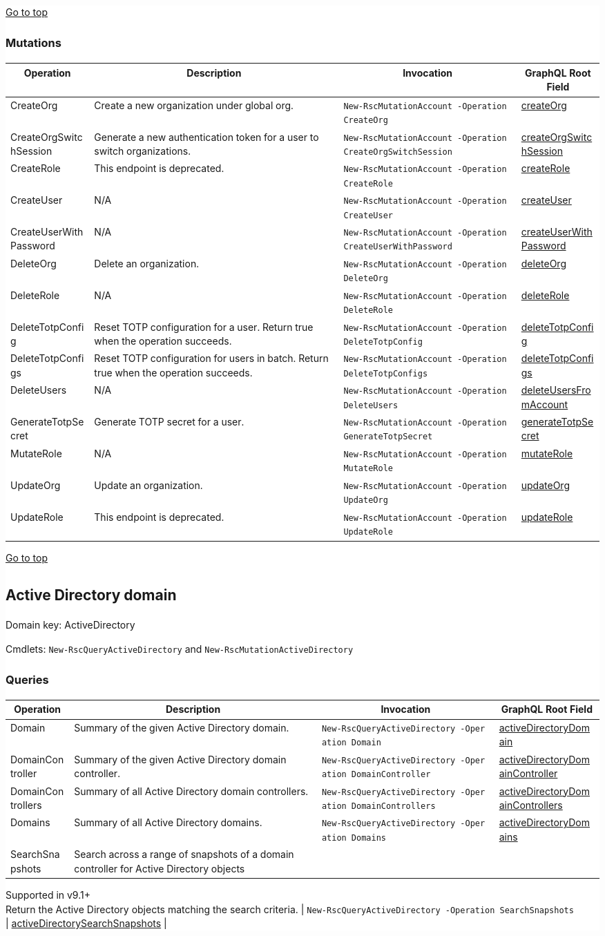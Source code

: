 [Go to top](#)
### Mutations

| Operation | Description | Invocation | GraphQL Root Field |
| --- | --- | --- | --- |
| CreateOrg | Create a new organization under global org. | `New-RscMutationAccount -Operation CreateOrg`<BR> | [createOrg](https://rubrikinc.github.io/rubrik-api-documentation/schema/reference/query.doc.html) |
| CreateOrgSwitchSession | Generate a new authentication token for a user to switch organizations. | `New-RscMutationAccount -Operation CreateOrgSwitchSession`<BR> | [createOrgSwitchSession](https://rubrikinc.github.io/rubrik-api-documentation/schema/reference/query.doc.html) |
| CreateRole | This endpoint is deprecated. | `New-RscMutationAccount -Operation CreateRole`<BR> | [createRole](https://rubrikinc.github.io/rubrik-api-documentation/schema/reference/query.doc.html) |
| CreateUser | N/A | `New-RscMutationAccount -Operation CreateUser`<BR> | [createUser](https://rubrikinc.github.io/rubrik-api-documentation/schema/reference/query.doc.html) |
| CreateUserWithPassword | N/A | `New-RscMutationAccount -Operation CreateUserWithPassword`<BR> | [createUserWithPassword](https://rubrikinc.github.io/rubrik-api-documentation/schema/reference/query.doc.html) |
| DeleteOrg | Delete an organization. | `New-RscMutationAccount -Operation DeleteOrg`<BR> | [deleteOrg](https://rubrikinc.github.io/rubrik-api-documentation/schema/reference/query.doc.html) |
| DeleteRole | N/A | `New-RscMutationAccount -Operation DeleteRole`<BR> | [deleteRole](https://rubrikinc.github.io/rubrik-api-documentation/schema/reference/query.doc.html) |
| DeleteTotpConfig | Reset TOTP configuration for a user. Return true when the operation succeeds. | `New-RscMutationAccount -Operation DeleteTotpConfig`<BR> | [deleteTotpConfig](https://rubrikinc.github.io/rubrik-api-documentation/schema/reference/query.doc.html) |
| DeleteTotpConfigs | Reset TOTP configuration for users in batch. Return true when the operation succeeds. | `New-RscMutationAccount -Operation DeleteTotpConfigs`<BR> | [deleteTotpConfigs](https://rubrikinc.github.io/rubrik-api-documentation/schema/reference/query.doc.html) |
| DeleteUsers | N/A | `New-RscMutationAccount -Operation DeleteUsers`<BR> | [deleteUsersFromAccount](https://rubrikinc.github.io/rubrik-api-documentation/schema/reference/query.doc.html) |
| GenerateTotpSecret | Generate TOTP secret for a user. | `New-RscMutationAccount -Operation GenerateTotpSecret`<BR> | [generateTotpSecret](https://rubrikinc.github.io/rubrik-api-documentation/schema/reference/query.doc.html) |
| MutateRole | N/A | `New-RscMutationAccount -Operation MutateRole`<BR> | [mutateRole](https://rubrikinc.github.io/rubrik-api-documentation/schema/reference/query.doc.html) |
| UpdateOrg | Update an organization. | `New-RscMutationAccount -Operation UpdateOrg`<BR> | [updateOrg](https://rubrikinc.github.io/rubrik-api-documentation/schema/reference/query.doc.html) |
| UpdateRole | This endpoint is deprecated. | `New-RscMutationAccount -Operation UpdateRole`<BR> | [updateRole](https://rubrikinc.github.io/rubrik-api-documentation/schema/reference/query.doc.html) |

[Go to top](#)
## Active Directory domain

Domain key: ActiveDirectory

Cmdlets: `New-RscQueryActiveDirectory` and `New-RscMutationActiveDirectory`

### Queries

| Operation | Description | Invocation | GraphQL Root Field |
| --- | --- | --- | --- |
| Domain | Summary of the given Active Directory domain. | `New-RscQueryActiveDirectory -Operation Domain`<BR> | [activeDirectoryDomain](https://rubrikinc.github.io/rubrik-api-documentation/schema/reference/query.doc.html) |
| DomainController | Summary of the given Active Directory domain controller. | `New-RscQueryActiveDirectory -Operation DomainController`<BR> | [activeDirectoryDomainController](https://rubrikinc.github.io/rubrik-api-documentation/schema/reference/query.doc.html) |
| DomainControllers | Summary of all Active Directory domain controllers. | `New-RscQueryActiveDirectory -Operation DomainControllers`<BR> | [activeDirectoryDomainControllers](https://rubrikinc.github.io/rubrik-api-documentation/schema/reference/query.doc.html) |
| Domains | Summary of all Active Directory domains. | `New-RscQueryActiveDirectory -Operation Domains`<BR> | [activeDirectoryDomains](https://rubrikinc.github.io/rubrik-api-documentation/schema/reference/query.doc.html) |
| SearchSnapshots | Search across a range of snapshots of a domain controller for Active Directory objects  
  
Supported in v9.1+  
Return the Active Directory objects matching the search criteria. | `New-RscQueryActiveDirectory -Operation SearchSnapshots`<BR> | [activeDirectorySearchSnapshots](https://rubrikinc.github.io/rubrik-api-documentation/schema/reference/query.doc.html) |
